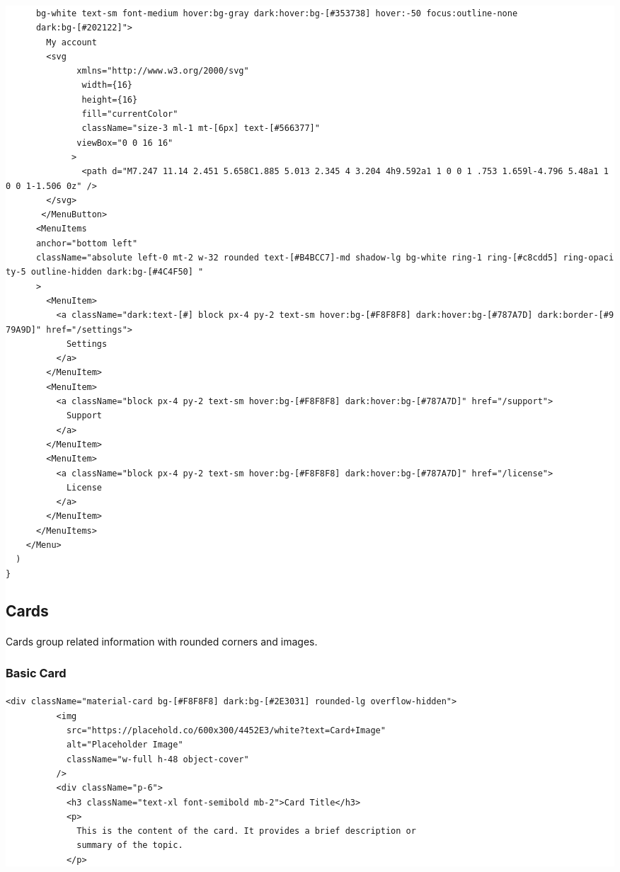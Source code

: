 ```
      bg-white text-sm font-medium hover:bg-gray dark:hover:bg-[#353738] hover:-50 focus:outline-none
      dark:bg-[#202122]">
        My account
        <svg
              xmlns="http://www.w3.org/2000/svg"
               width={16}
               height={16}
               fill="currentColor"
               className="size-3 ml-1 mt-[6px] text-[#566377]"
              viewBox="0 0 16 16"
             >
               <path d="M7.247 11.14 2.451 5.658C1.885 5.013 2.345 4 3.204 4h9.592a1 1 0 0 1 .753 1.659l-4.796 5.48a1 1 0 0 1-1.506 0z" />
        </svg>
       </MenuButton>
      <MenuItems
      anchor="bottom left"
      className="absolute left-0 mt-2 w-32 rounded text-[#B4BCC7]-md shadow-lg bg-white ring-1 ring-[#c8cdd5] ring-opacity-5 outline-hidden dark:bg-[#4C4F50] "
      >
        <MenuItem>
          <a className="dark:text-[#] block px-4 py-2 text-sm hover:bg-[#F8F8F8] dark:hover:bg-[#787A7D] dark:border-[#979A9D]" href="/settings">
            Settings
          </a>
        </MenuItem>
        <MenuItem>
          <a className="block px-4 py-2 text-sm hover:bg-[#F8F8F8] dark:hover:bg-[#787A7D]" href="/support">
            Support
          </a>
        </MenuItem>
        <MenuItem>
          <a className="block px-4 py-2 text-sm hover:bg-[#F8F8F8] dark:hover:bg-[#787A7D]" href="/license">
            License
          </a>
        </MenuItem>
      </MenuItems>
    </Menu>
  )
}
```
## Cards

Cards group related information with rounded corners and images.

### Basic Card
```
<div className="material-card bg-[#F8F8F8] dark:bg-[#2E3031] rounded-lg overflow-hidden">
          <img
            src="https://placehold.co/600x300/4452E3/white?text=Card+Image"
            alt="Placeholder Image"
            className="w-full h-48 object-cover"
          />
          <div className="p-6">
            <h3 className="text-xl font-semibold mb-2">Card Title</h3>
            <p>
              This is the content of the card. It provides a brief description or
              summary of the topic.
            </p>
```